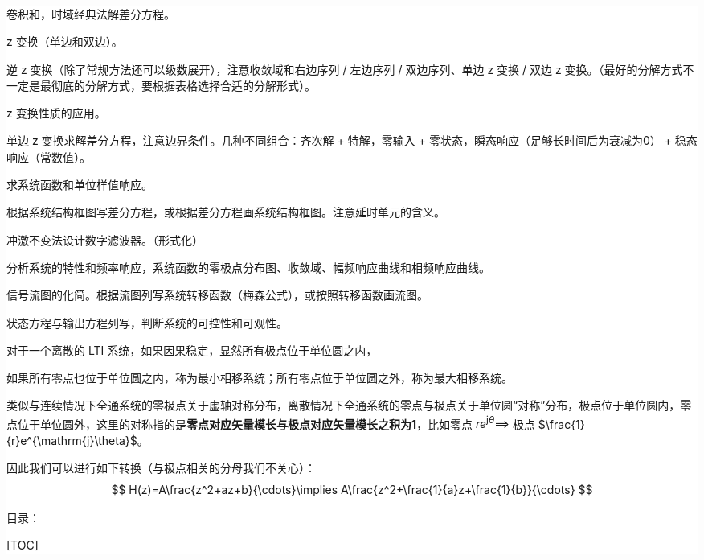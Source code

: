 卷积和，时域经典法解差分方程。

z 变换（单边和双边）。

逆 z 变换（除了常规方法还可以级数展开），注意收敛域和右边序列 / 左边序列 / 双边序列、单边 z 变换 / 双边 z 变换。（最好的分解方式不一定是最彻底的分解方式，要根据表格选择合适的分解形式）。

z 变换性质的应用。

单边 z 变换求解差分方程，注意边界条件。几种不同组合：齐次解 + 特解，零输入 + 零状态，瞬态响应（足够长时间后为衰减为0） + 稳态响应（常数值）。

求系统函数和单位样值响应。

根据系统结构框图写差分方程，或根据差分方程画系统结构框图。注意延时单元的含义。

冲激不变法设计数字滤波器。（形式化）

分析系统的特性和频率响应，系统函数的零极点分布图、收敛域、幅频响应曲线和相频响应曲线。

信号流图的化简。根据流图列写系统转移函数（梅森公式），或按照转移函数画流图。

状态方程与输出方程列写，判断系统的可控性和可观性。



对于一个离散的 LTI 系统，如果因果稳定，显然所有极点位于单位圆之内，

如果所有零点也位于单位圆之内，称为最小相移系统；所有零点位于单位圆之外，称为最大相移系统。

类似与连续情况下全通系统的零极点关于虚轴对称分布，离散情况下全通系统的零点与极点关于单位圆“对称”分布，极点位于单位圆内，零点位于单位圆外，这里的对称指的是**零点对应矢量模长与极点对应矢量模长之积为1**，比如零点 $re^{\mathrm{j}\theta}\implies$ 极点 $\frac{1}{r}e^{\mathrm{j}\theta}$​ 。

因此我们可以进行如下转换（与极点相关的分母我们不关心）：
$$
H(z)=A\frac{z^2+az+b}{\cdots}\implies
A\frac{z^2+\frac{1}{a}z+\frac{1}{b}}{\cdots}
$$



目录：


[TOC]
